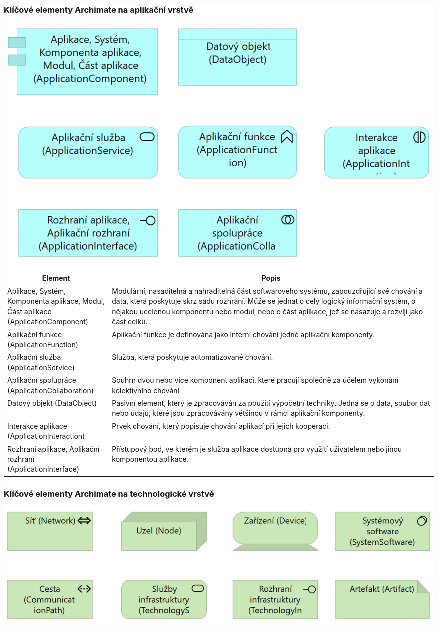 

### Klíčové elementy Archimate na aplikační vrstvě

![Diagram Zobrazení Archimate elementů (aplikační vrstva)](zobrazeni_archimate_elementu_aplikacni_vrstva.png)

| Element | Popis |
|---|---|
| Aplikace, Systém, Komponenta aplikace, Modul, Část aplikace (ApplicationComponent) | Modulární, nasaditelná a nahraditelná část softwarového systému, zapouzdřující své chování a data, která poskytuje skrz sadu rozhraní. Může se jednat o celý logický informační systém, o nějakou ucelenou komponentu nebo modul, nebo o část aplikace, jež se nasazuje a rozvíjí jako část celku.|
| Aplikační funkce (ApplicationFunction) | Aplikační funkce je definována jako interní chování jedné aplikační komponenty.|
| Aplikační služba (ApplicationService) | Služba, která poskytuje automatizované chování.|
| Aplikační spolupráce (ApplicationCollaboration) | Souhrn dvou nebo více komponent aplikací, které pracují společně za účelem vykonání kolektivního chování|
| Datový objekt (DataObject) | Pasivní element, který je zpracováván za použití výpočetní techniky. Jedná se o data, soubor dat nebo údajů, které jsou zpracovávány většinou v rámci aplikační komponenty.|
| Interakce aplikace (ApplicationInteraction) | Prvek chování, který popisuje chování aplikací při jejich kooperaci.|
| Rozhraní aplikace, Aplikační rozhraní (ApplicationInterface) | Přístupový bod, ve kterém je služba aplikace dostupná pro využití uživatelem nebo jinou komponentou aplikace.|



### Klíčové elementy Archimate na technologické vrstvě

![Diagram Zobrazení Archimate elementů (technologická vrstva)](zobrazeni_archimate_elementu_technologicka_vrstva.png)
